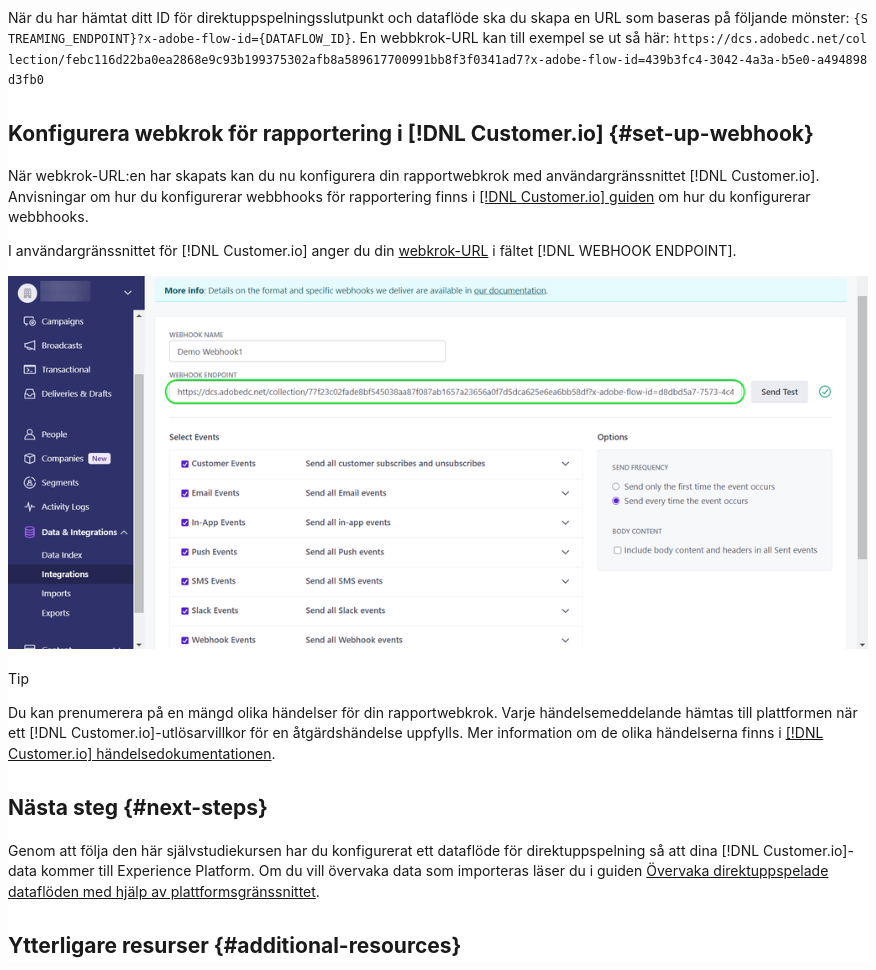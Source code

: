 När du har hämtat ditt ID för direktuppspelningsslutpunkt och dataflöde ska du skapa en URL som baseras på följande mönster: ```{STREAMING_ENDPOINT}?x-adobe-flow-id={DATAFLOW_ID}```. En webbkrok-URL kan till exempel se ut så här: ``https://dcs.adobedc.net/collection/febc116d22ba0ea2868e9c93b199375302afb8a589617700991bb8f3f0341ad7?x-adobe-flow-id=439b3fc4-3042-4a3a-b5e0-a494898d3fb0``

## Konfigurera webkrok för rapportering i [!DNL Customer.io] {#set-up-webhook}

När webkrok-URL:en har skapats kan du nu konfigurera din rapportwebkrok med användargränssnittet [!DNL Customer.io]. Anvisningar om hur du konfigurerar webbhooks för rapportering finns i [[!DNL Customer.io] guiden](https://customer.io/docs/webhooks/#setup) om hur du konfigurerar webbhooks.

I användargränssnittet för [!DNL Customer.io] anger du din [webkrok-URL](#get-streaming-endpoint-url) i fältet [!DNL WEBHOOK ENDPOINT].

![Användargränssnittet Customer.io som visar webkrok-slutpunktsfältet](../../../../images/tutorials/create/marketing-automation/customerio-webhook/webhook.png)

>[!TIP]
>
>Du kan prenumerera på en mängd olika händelser för din rapportwebkrok. Varje händelsemeddelande hämtas till plattformen när ett [!DNL Customer.io]-utlösarvillkor för en åtgärdshändelse uppfylls. Mer information om de olika händelserna finns i [[!DNL Customer.io] händelsedokumentationen](https://customer.io/docs/webhooks/#events).

## Nästa steg {#next-steps}

Genom att följa den här självstudiekursen har du konfigurerat ett dataflöde för direktuppspelning så att dina [!DNL Customer.io]-data kommer till Experience Platform. Om du vill övervaka data som importeras läser du i guiden [Övervaka direktuppspelade dataflöden med hjälp av plattformsgränssnittet](../../monitor-streaming.md).

## Ytterligare resurser {#additional-resources}

